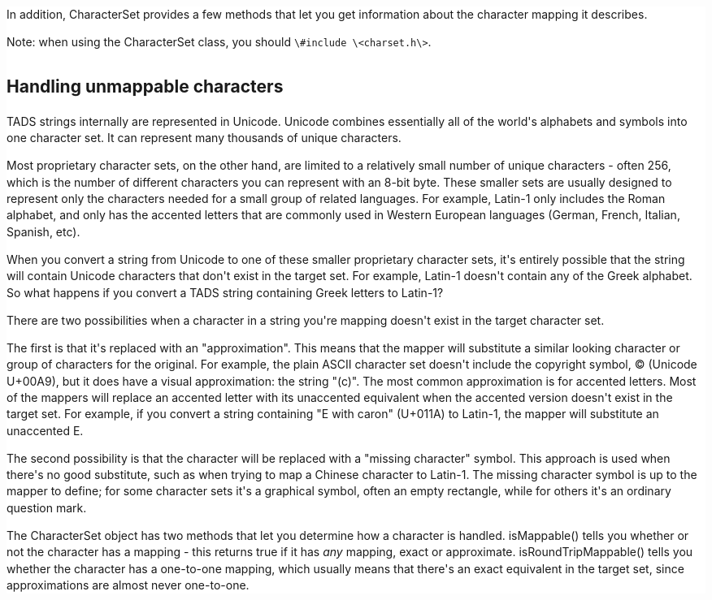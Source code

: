 In addition, CharacterSet provides a few methods that let you get
information about the character mapping it describes.

Note: when using the CharacterSet class, you should
`\#include \<charset.h\>`.

## Handling unmappable characters

TADS strings internally are represented in Unicode. Unicode combines
essentially all of the world's alphabets and symbols into one character
set. It can represent many thousands of unique characters.

Most proprietary character sets, on the other hand, are limited to a
relatively small number of unique characters - often 256, which is the
number of different characters you can represent with an 8-bit byte.
These smaller sets are usually designed to represent only the characters
needed for a small group of related languages. For example, Latin-1 only
includes the Roman alphabet, and only has the accented letters that are
commonly used in Western European languages (German, French, Italian,
Spanish, etc).

When you convert a string from Unicode to one of these smaller
proprietary character sets, it's entirely possible that the string will
contain Unicode characters that don't exist in the target set. For
example, Latin-1 doesn't contain any of the Greek alphabet. So what
happens if you convert a TADS string containing Greek letters to
Latin-1?

There are two possibilities when a character in a string you're mapping
doesn't exist in the target character set.

The first is that it's replaced with an "approximation". This means that
the mapper will substitute a similar looking character or group of
characters for the original. For example, the plain ASCII character set
doesn't include the copyright symbol, © (Unicode U+00A9), but it does
have a visual approximation: the string "(c)". The most common
approximation is for accented letters. Most of the mappers will replace
an accented letter with its unaccented equivalent when the accented
version doesn't exist in the target set. For example, if you convert a
string containing "E with caron" (U+011A) to Latin-1, the mapper will
substitute an unaccented E.

The second possibility is that the character will be replaced with a
"missing character" symbol. This approach is used when there's no good
substitute, such as when trying to map a Chinese character to Latin-1.
The missing character symbol is up to the mapper to define; for some
character sets it's a graphical symbol, often an empty rectangle, while
for others it's an ordinary question mark.

The CharacterSet object has two methods that let you determine how a
character is handled. isMappable() tells you whether or not the
character has a mapping - this returns true if it has *any* mapping,
exact or approximate. isRoundTripMappable() tells you whether the
character has a one-to-one mapping, which usually means that there's an
exact equivalent in the target set, since approximations are almost
never one-to-one.
